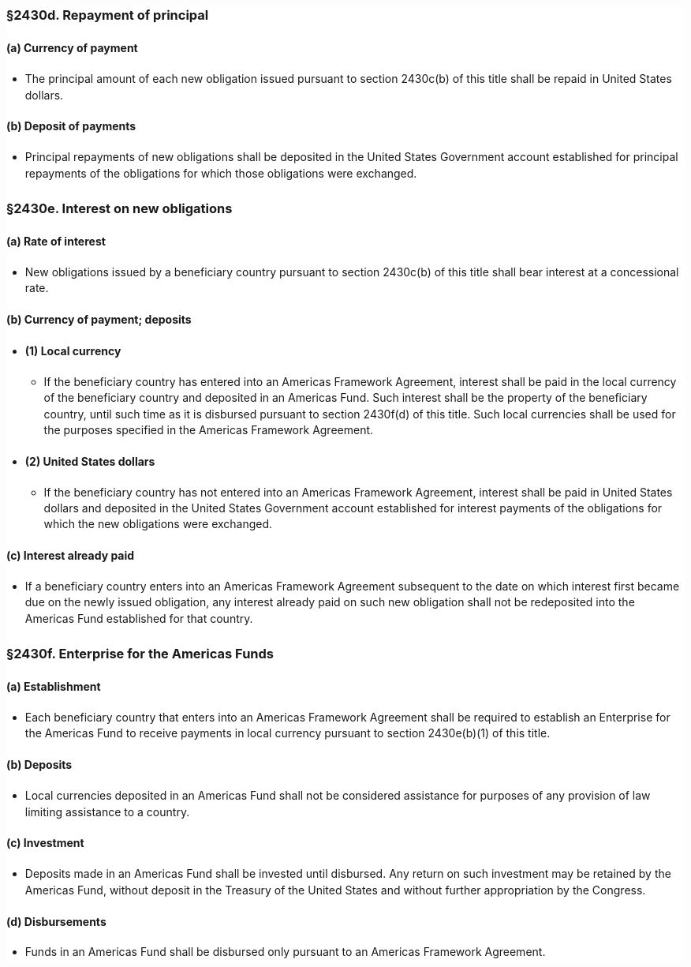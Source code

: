 ### §2430d. Repayment of principal
#### (a) Currency of payment
* The principal amount of each new obligation issued pursuant to section 2430c(b) of this title shall be repaid in United States dollars.

#### (b) Deposit of payments
* Principal repayments of new obligations shall be deposited in the United States Government account established for principal repayments of the obligations for which those obligations were exchanged.

### §2430e. Interest on new obligations
#### (a) Rate of interest
* New obligations issued by a beneficiary country pursuant to section 2430c(b) of this title shall bear interest at a concessional rate.

#### (b) Currency of payment; deposits
* #### (1) Local currency
  * If the beneficiary country has entered into an Americas Framework Agreement, interest shall be paid in the local currency of the beneficiary country and deposited in an Americas Fund. Such interest shall be the property of the beneficiary country, until such time as it is disbursed pursuant to section 2430f(d) of this title. Such local currencies shall be used for the purposes specified in the Americas Framework Agreement.

* #### (2) United States dollars
  * If the beneficiary country has not entered into an Americas Framework Agreement, interest shall be paid in United States dollars and deposited in the United States Government account established for interest payments of the obligations for which the new obligations were exchanged.

#### (c) Interest already paid
* If a beneficiary country enters into an Americas Framework Agreement subsequent to the date on which interest first became due on the newly issued obligation, any interest already paid on such new obligation shall not be redeposited into the Americas Fund established for that country.

### §2430f. Enterprise for the Americas Funds
#### (a) Establishment
* Each beneficiary country that enters into an Americas Framework Agreement shall be required to establish an Enterprise for the Americas Fund to receive payments in local currency pursuant to section 2430e(b)(1) of this title.

#### (b) Deposits
* Local currencies deposited in an Americas Fund shall not be considered assistance for purposes of any provision of law limiting assistance to a country.

#### (c) Investment
* Deposits made in an Americas Fund shall be invested until disbursed. Any return on such investment may be retained by the Americas Fund, without deposit in the Treasury of the United States and without further appropriation by the Congress.

#### (d) Disbursements
* Funds in an Americas Fund shall be disbursed only pursuant to an Americas Framework Agreement.
